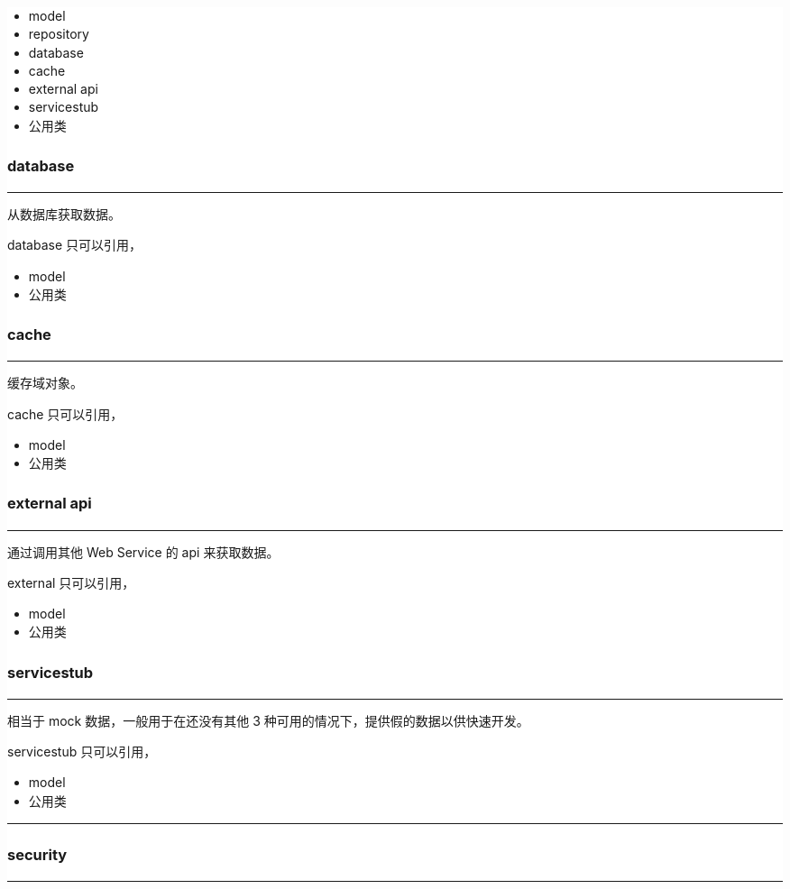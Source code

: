 - model
- repository
- database
- cache
- external api
- servicestub
- 公用类

### database

---

从数据库获取数据。

database 只可以引用，

- model
- 公用类

### cache

---

缓存域对象。

cache 只可以引用，

- model
- 公用类

### external api

---

通过调用其他 Web Service 的 api 来获取数据。

external 只可以引用，

- model
- 公用类

### servicestub

---

相当于 mock 数据，一般用于在还没有其他 3 种可用的情况下，提供假的数据以供快速开发。

servicestub 只可以引用，

- model
- 公用类

---

### security

---

